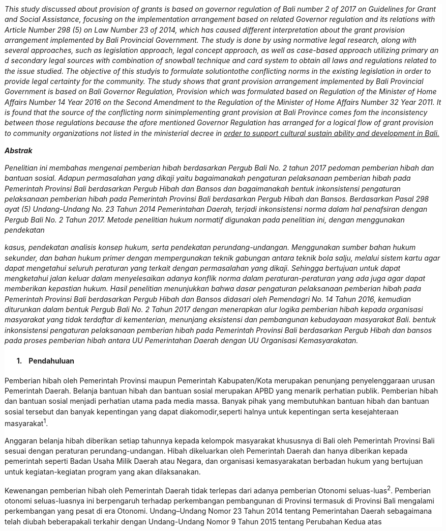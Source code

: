 <p><span class="font4" style="font-style:italic;">This study discussed about provision of grants is based on governor regulation of Bali number 2 of 2017 on Guidelines for Grant and Social Assistance, focusing on the implementation arrangement based on related Governor regulation and its relations with Article Number 298 (5) on Law Number 23 of 2014, which has caused different interpretation about the grant provision arrangement implemented by Bali Provincial Government. The study is done by using normative legal research, along with several approaches, such as legislation approach, legal concept approach, as well as case-based approach utilizing primary an d secondary legal sources with combination of snowball technique and card system to obtain all laws and regulations related to the issue studied. The objective of this studyis to formulate solutiontothe conflicting norms in the existing legislation in order to provide legal certainty for the community. The study shows that grant provision arrangement implemented by Bali Provincial Government is based on Bali Governor Regulation, Provision which was formulated based on Regulation of the Minister of Home Affairs Number 14 Year 2016 on the Second Amendment to the Regulation of the Minister of Home Affairs Number 32 Year 2011. It is found that the source of the conflicting norm sinimplementing grant provision at Bali Province comes fom the inconsistency between those regulations because the afore mentioned Governor Regulation has arranged for a logical flow of grant provision to community organizations not listed in the ministerial decree in </span><span class="font4" style="font-style:italic;text-decoration:underline;">order to support cultural sustain ability and development in Bali.</span></p>
<p><span class="font5" style="font-weight:bold;font-style:italic;">Abstrak</span></p>
<p><span class="font4" style="font-style:italic;">Penelitian ini membahas mengenai pemberian hibah berdasarkan Pergub Bali No. 2 tahun 2017 pedoman pemberian hibah dan bantuan sosial. Adapun permasalahan yang dikaji yaitu bagaimanakah pengaturan pelaksanaan pemberian hibah pada Pemerintah Provinsi Bali berdasarkan Pergub Hibah dan Bansos dan bagaimanakah bentuk inkonsistensi pengaturan pelaksanaan pemberian hibah pada Pemerintah Provinsi Bali berdasarkan Pergub Hibah dan Bansos. Berdasarkan Pasal 298 ayat (5) Undang-Undang No. 23 Tahun 2014 Pemerintahan Daerah, terjadi inkonsistensi norma dalam hal penafsiran dengan Pergub Bali No. 2 Tahun 2017. Metode penelitian hukum normatif digunakan pada penelitian ini, dengan menggunakan pendekatan</span></p>
<p><span class="font4" style="font-style:italic;">kasus, pendekatan analisis konsep hukum, serta pendekatan perundang-undangan. Menggunakan sumber bahan hukum sekunder, dan bahan hukum primer dengan mempergunakan teknik gabungan antara teknik bola salju, melalui sistem kartu agar dapat mengetahui seluruh peraturan yang terkait dengan permasalahan yang dikaji. Sehingga bertujuan untuk dapat mengketahui jalan keluar dalam menyelesaikan adanya konflik norma dalam peraturan-peraturan yang ada juga agar dapat memberikan kepastian hukum. Hasil penelitian menunjukkan bahwa dasar pengaturan pelaksanaan pemberian hibah pada Pemerintah Provinsi Bali berdasarkan Pergub Hibah dan Bansos didasari oleh Pemendagri No. 14 Tahun 2016, kemudian diturunkan dalam bentuk Pergub Bali No. 2 Tahun 2017 dengan menerapkan alur logika pemberian hibah kepada organisasi masyarakat yang tidak terdaftar di kementerian, menunjang eksistensi dan pembangunan kebudayaan masyarakat Bali. bentuk inkonsistensi pengaturan pelaksanaan pemberian hibah pada Pemerintah Provinsi Bali berdasarkan Pergub Hibah dan bansos pada proses pemberian hibah antara UU Pemerintahan Daerah dengan UU Organisasi Kemasyarakatan.</span></p>
<ul style="list-style:none;"><li>
<h4><a name="bookmark8"></a><span class="font5" style="font-weight:bold;"><a name="bookmark9"></a>1. &nbsp;&nbsp;&nbsp;Pendahuluan</span></h4></li></ul>
<p><span class="font5">Pemberian hibah oleh Pemerintah Provinsi maupun Pemerintah Kabupaten/Kota merupakan penunjang penyelenggaraan urusan Pemerintah Daerah. Belanja bantuan hibah dan bantuan sosial merupakan APBD yang menarik perhatian publik. Pemberian hibah dan bantuan sosial menjadi perhatian utama pada media massa. Banyak pihak yang membutuhkan bantuan hibah dan bantuan sosial tersebut dan banyak kepentingan yang dapat diakomodir,seperti halnya untuk kepentingan serta kesejahteraan masyarakat<sup>1</sup>.</span></p>
<p><span class="font5">Anggaran belanja hibah diberikan setiap tahunnya kepada kelompok masyarakat khususnya di Bali oleh Pemerintah Provinsi Bali sesuai dengan peraturan perundang-undangan. Hibah dikeluarkan oleh Pemerintah Daerah dan hanya diberikan kepada pemerintah seperti Badan Usaha Milik Daerah atau Negara, dan organisasi kemasyarakatan berbadan hukum yang bertujuan untuk kegiatan-kegiatan program yang akan dilaksanakan.</span></p>
<p><span class="font5">Kewenangan pemberian hibah oleh Pemerintah Daerah tidak terlepas dari adanya pemberian Otonomi seluas-luas<sup>2</sup>. Pemberian otonomi seluas-luasnya ini berpengaruh terhadap perkembangan pembangunan di Provinsi termasuk di Provinsi Bali mengalami perkembangan yang pesat di era Otonomi. Undang–Undang Nomor 23 Tahun 2014 tentang Pemerintahan Daerah sebagaimana telah diubah beberapakali terkahir dengan Undang-Undang Nomor 9 Tahun 2015 tentang Perubahan Kedua atas</span></p>